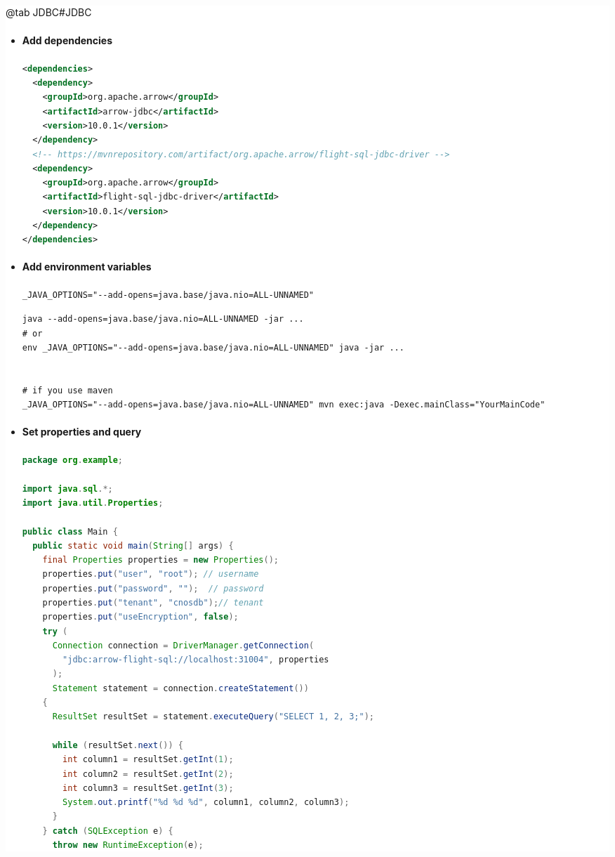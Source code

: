 @tab JDBC#JDBC

- #### Add dependencies

   ```xml
   <dependencies>
     <dependency>
       <groupId>org.apache.arrow</groupId>
       <artifactId>arrow-jdbc</artifactId>
       <version>10.0.1</version>
     </dependency>
     <!-- https://mvnrepository.com/artifact/org.apache.arrow/flight-sql-jdbc-driver -->
     <dependency>
       <groupId>org.apache.arrow</groupId>
       <artifactId>flight-sql-jdbc-driver</artifactId>
       <version>10.0.1</version>
     </dependency>
   </dependencies>
   ```

- #### Add environment variables

   ```shell
   _JAVA_OPTIONS="--add-opens=java.base/java.nio=ALL-UNNAMED"
   ```

   ```shell
   java --add-opens=java.base/java.nio=ALL-UNNAMED -jar ...
   # or
   env _JAVA_OPTIONS="--add-opens=java.base/java.nio=ALL-UNNAMED" java -jar ...
   
   
   # if you use maven
   _JAVA_OPTIONS="--add-opens=java.base/java.nio=ALL-UNNAMED" mvn exec:java -Dexec.mainClass="YourMainCode"
   ```

- #### Set properties and query

   ```java
   package org.example;
   
   import java.sql.*;
   import java.util.Properties;
   
   public class Main {
     public static void main(String[] args) {
       final Properties properties = new Properties();
       properties.put("user", "root"); // username
       properties.put("password", "");  // password
       properties.put("tenant", "cnosdb");// tenant
       properties.put("useEncryption", false);
       try (
         Connection connection = DriverManager.getConnection(
           "jdbc:arrow-flight-sql://localhost:31004", properties
         );
         Statement statement = connection.createStatement())
       {
         ResultSet resultSet = statement.executeQuery("SELECT 1, 2, 3;");
   
         while (resultSet.next()) {
           int column1 = resultSet.getInt(1);
           int column2 = resultSet.getInt(2);
           int column3 = resultSet.getInt(3);
           System.out.printf("%d %d %d", column1, column2, column3);
         }
       } catch (SQLException e) {
         throw new RuntimeException(e);
   ```